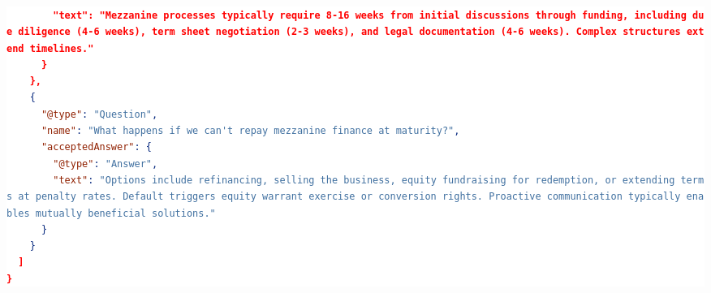 ```json
        "text": "Mezzanine processes typically require 8-16 weeks from initial discussions through funding, including due diligence (4-6 weeks), term sheet negotiation (2-3 weeks), and legal documentation (4-6 weeks). Complex structures extend timelines."
      }
    },
    {
      "@type": "Question",
      "name": "What happens if we can't repay mezzanine finance at maturity?",
      "acceptedAnswer": {
        "@type": "Answer",
        "text": "Options include refinancing, selling the business, equity fundraising for redemption, or extending terms at penalty rates. Default triggers equity warrant exercise or conversion rights. Proactive communication typically enables mutually beneficial solutions."
      }
    }
  ]
}
```
